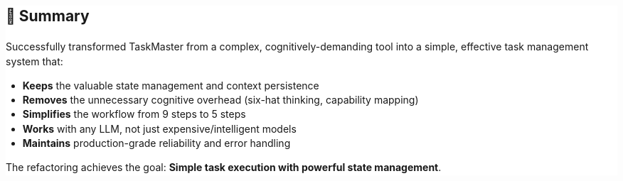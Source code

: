 
## 🎉 Summary

Successfully transformed TaskMaster from a complex, cognitively-demanding tool into a simple, effective task management system that:

- **Keeps** the valuable state management and context persistence
- **Removes** the unnecessary cognitive overhead (six-hat thinking, capability mapping)
- **Simplifies** the workflow from 9 steps to 5 steps
- **Works** with any LLM, not just expensive/intelligent models
- **Maintains** production-grade reliability and error handling

The refactoring achieves the goal: **Simple task execution with powerful state management**.

